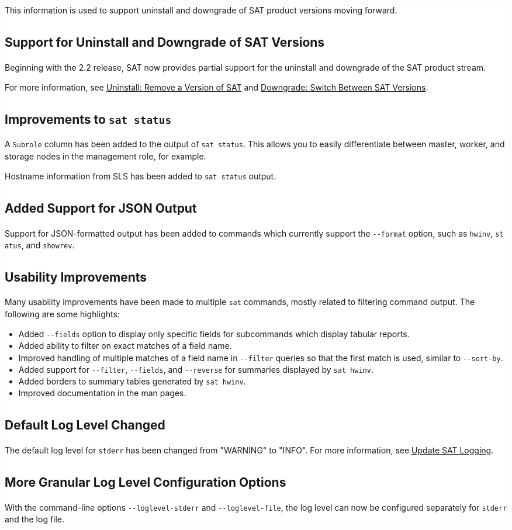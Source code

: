 This information is used to support uninstall and downgrade of SAT product
versions moving forward.

## Support for Uninstall and Downgrade of SAT Versions

Beginning with the 2.2 release, SAT now provides partial support for the
uninstall and downgrade of the SAT product stream.

For more information, see
[Uninstall: Remove a Version of SAT](../uninstall_and_downgrade.md#uninstall-remove-a-version-of-sat) and
[Downgrade: Switch Between SAT Versions](../uninstall_and_downgrade.md#downgrade-switch-between-sat-versions).

## Improvements to `sat status`

A `Subrole` column has been added to the output of `sat status`. This allows you
to easily differentiate between master, worker, and storage nodes in the
management role, for example.

Hostname information from SLS has been added to `sat status` output.

## Added Support for JSON Output

Support for JSON-formatted output has been added to commands which currently
support the `--format` option, such as `hwinv`, `status`, and `showrev`.

## Usability Improvements

Many usability improvements have been made to multiple `sat` commands,
mostly related to filtering command output. The following are some highlights:

- Added `--fields` option to display only specific fields for subcommands which
  display tabular reports.
- Added ability to filter on exact matches of a field name.
- Improved handling of multiple matches of a field name in `--filter` queries
  so that the first match is used, similar to `--sort-by`.
- Added support for `--filter`, `--fields`, and `--reverse` for summaries
  displayed by `sat hwinv`.
- Added borders to summary tables generated by `sat hwinv`.
- Improved documentation in the man pages.

## Default Log Level Changed

The default log level for `stderr` has been changed from "WARNING" to "INFO". For
more information, see [Update SAT Logging](../upgrade.md#update-sat-logging).

## More Granular Log Level Configuration Options

With the command-line options `--loglevel-stderr` and `--loglevel-file`, the log
level can now be configured separately for `stderr` and the log file.
